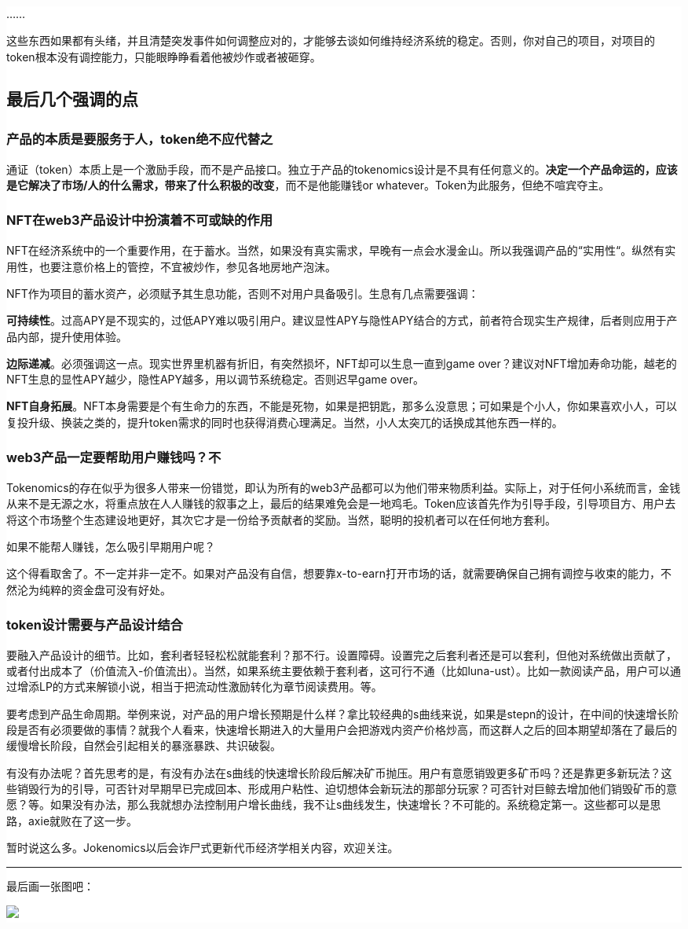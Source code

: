 ……

这些东西如果都有头绪，并且清楚突发事件如何调整应对的，才能够去谈如何维持经济系统的稳定。否则，你对自己的项目，对项目的token根本没有调控能力，只能眼睁睁看着他被炒作或者被砸穿。

## 最后几个强调的点

### 产品的本质是要服务于人，token绝不应代替之

通证（token）本质上是一个激励手段，而不是产品接口。独立于产品的tokenomics设计是不具有任何意义的。**决定一个产品命运的，应该是它解决了市场/人的什么需求，带来了什么积极的改变**，而不是他能赚钱or whatever。Token为此服务，但绝不喧宾夺主。

### NFT在web3产品设计中扮演着不可或缺的作用

NFT在经济系统中的一个重要作用，在于蓄水。当然，如果没有真实需求，早晚有一点会水漫金山。所以我强调产品的“实用性“。纵然有实用性，也要注意价格上的管控，不宜被炒作，参见各地房地产泡沫。

NFT作为项目的蓄水资产，必须赋予其生息功能，否则不对用户具备吸引。生息有几点需要强调：

**可持续性**。过高APY是不现实的，过低APY难以吸引用户。建议显性APY与隐性APY结合的方式，前者符合现实生产规律，后者则应用于产品内部，提升使用体验。

**边际递减**。必须强调这一点。现实世界里机器有折旧，有突然损坏，NFT却可以生息一直到game over？建议对NFT增加寿命功能，越老的NFT生息的显性APY越少，隐性APY越多，用以调节系统稳定。否则迟早game over。

**NFT自身拓展**。NFT本身需要是个有生命力的东西，不能是死物，如果是把钥匙，那多么没意思；可如果是个小人，你如果喜欢小人，可以复投升级、换装之类的，提升token需求的同时也获得消费心理满足。当然，小人太突兀的话换成其他东西一样的。

### web3产品一定要帮助用户赚钱吗？不

Tokenomics的存在似乎为很多人带来一份错觉，即认为所有的web3产品都可以为他们带来物质利益。实际上，对于任何小系统而言，金钱从来不是无源之水，将重点放在人人赚钱的叙事之上，最后的结果难免会是一地鸡毛。Token应该首先作为引导手段，引导项目方、用户去将这个市场整个生态建设地更好，其次它才是一份给予贡献者的奖励。当然，聪明的投机者可以在任何地方套利。

如果不能帮人赚钱，怎么吸引早期用户呢？

这个得看取舍了。不一定并非一定不。如果对产品没有自信，想要靠x-to-earn打开市场的话，就需要确保自己拥有调控与收束的能力，不然沦为纯粹的资金盘可没有好处。

### token设计需要与产品设计结合

要融入产品设计的细节。比如，套利者轻轻松松就能套利？那不行。设置障碍。设置完之后套利者还是可以套利，但他对系统做出贡献了，或者付出成本了（价值流入-价值流出）。当然，如果系统主要依赖于套利者，这可行不通（比如luna-ust）。比如一款阅读产品，用户可以通过增添LP的方式来解锁小说，相当于把流动性激励转化为章节阅读费用。等。

要考虑到产品生命周期。举例来说，对产品的用户增长预期是什么样？拿比较经典的s曲线来说，如果是stepn的设计，在中间的快速增长阶段是否有必须要做的事情？就我个人看来，快速增长期进入的大量用户会把游戏内资产价格炒高，而这群人之后的回本期望却落在了最后的缓慢增长阶段，自然会引起相关的暴涨暴跌、共识破裂。

有没有办法呢？首先思考的是，有没有办法在s曲线的快速增长阶段后解决矿币抛压。用户有意愿销毁更多矿币吗？还是靠更多新玩法？这些销毁行为的引导，可否针对早期早已完成回本、形成用户粘性、迫切想体会新玩法的那部分玩家？可否针对巨鲸去增加他们销毁矿币的意愿？等。如果没有办法，那么我就想办法控制用户增长曲线，我不让s曲线发生，快速增长？不可能的。系统稳定第一。这些都可以是思路，axie就败在了这一步。

暂时说这么多。Jokenomics以后会诈尸式更新代币经济学相关内容，欢迎关注。

---

最后画一张图吧：

![](/img/Jokenomics/2_1.png)
